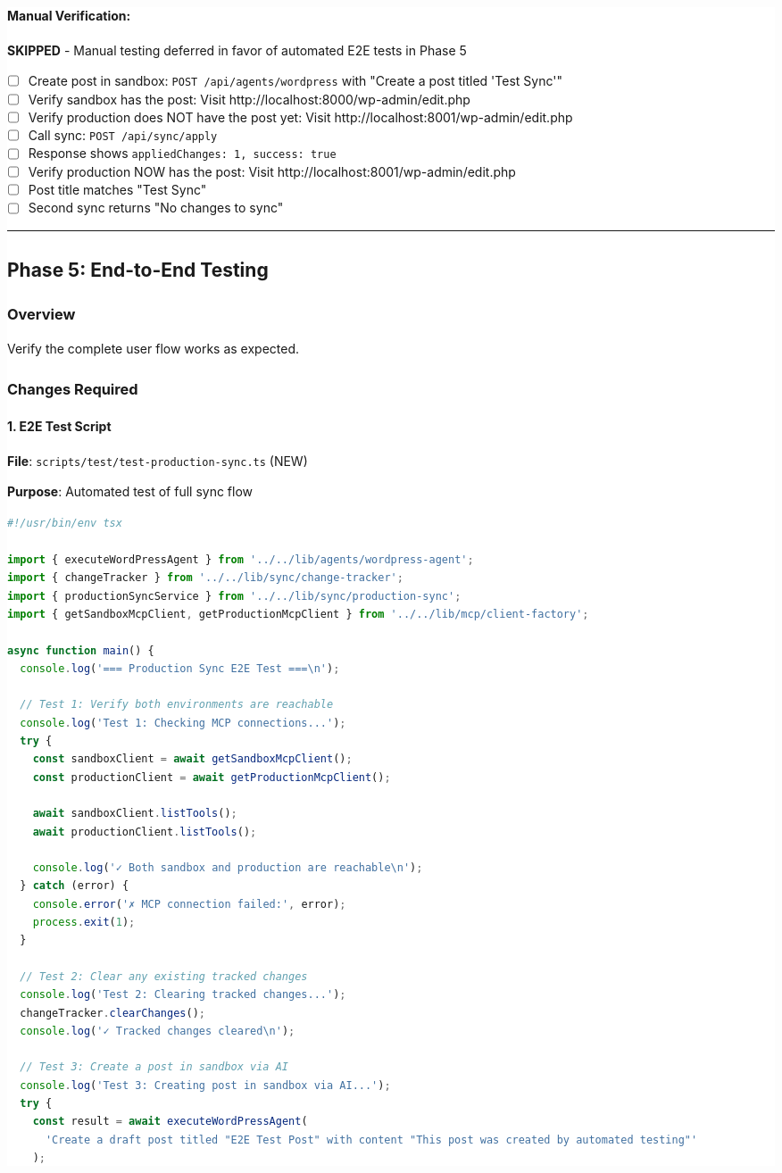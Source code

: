 #### Manual Verification:
**SKIPPED** - Manual testing deferred in favor of automated E2E tests in Phase 5
- [ ] Create post in sandbox: `POST /api/agents/wordpress` with "Create a post titled 'Test Sync'"
- [ ] Verify sandbox has the post: Visit http://localhost:8000/wp-admin/edit.php
- [ ] Verify production does NOT have the post yet: Visit http://localhost:8001/wp-admin/edit.php
- [ ] Call sync: `POST /api/sync/apply`
- [ ] Response shows `appliedChanges: 1, success: true`
- [ ] Verify production NOW has the post: Visit http://localhost:8001/wp-admin/edit.php
- [ ] Post title matches "Test Sync"
- [ ] Second sync returns "No changes to sync"

---

## Phase 5: End-to-End Testing

### Overview
Verify the complete user flow works as expected.

### Changes Required

#### 1. E2E Test Script
**File**: `scripts/test/test-production-sync.ts` (NEW)

**Purpose**: Automated test of full sync flow

```typescript
#!/usr/bin/env tsx

import { executeWordPressAgent } from '../../lib/agents/wordpress-agent';
import { changeTracker } from '../../lib/sync/change-tracker';
import { productionSyncService } from '../../lib/sync/production-sync';
import { getSandboxMcpClient, getProductionMcpClient } from '../../lib/mcp/client-factory';

async function main() {
  console.log('=== Production Sync E2E Test ===\n');

  // Test 1: Verify both environments are reachable
  console.log('Test 1: Checking MCP connections...');
  try {
    const sandboxClient = await getSandboxMcpClient();
    const productionClient = await getProductionMcpClient();

    await sandboxClient.listTools();
    await productionClient.listTools();

    console.log('✓ Both sandbox and production are reachable\n');
  } catch (error) {
    console.error('✗ MCP connection failed:', error);
    process.exit(1);
  }

  // Test 2: Clear any existing tracked changes
  console.log('Test 2: Clearing tracked changes...');
  changeTracker.clearChanges();
  console.log('✓ Tracked changes cleared\n');

  // Test 3: Create a post in sandbox via AI
  console.log('Test 3: Creating post in sandbox via AI...');
  try {
    const result = await executeWordPressAgent(
      'Create a draft post titled "E2E Test Post" with content "This post was created by automated testing"'
    );
```